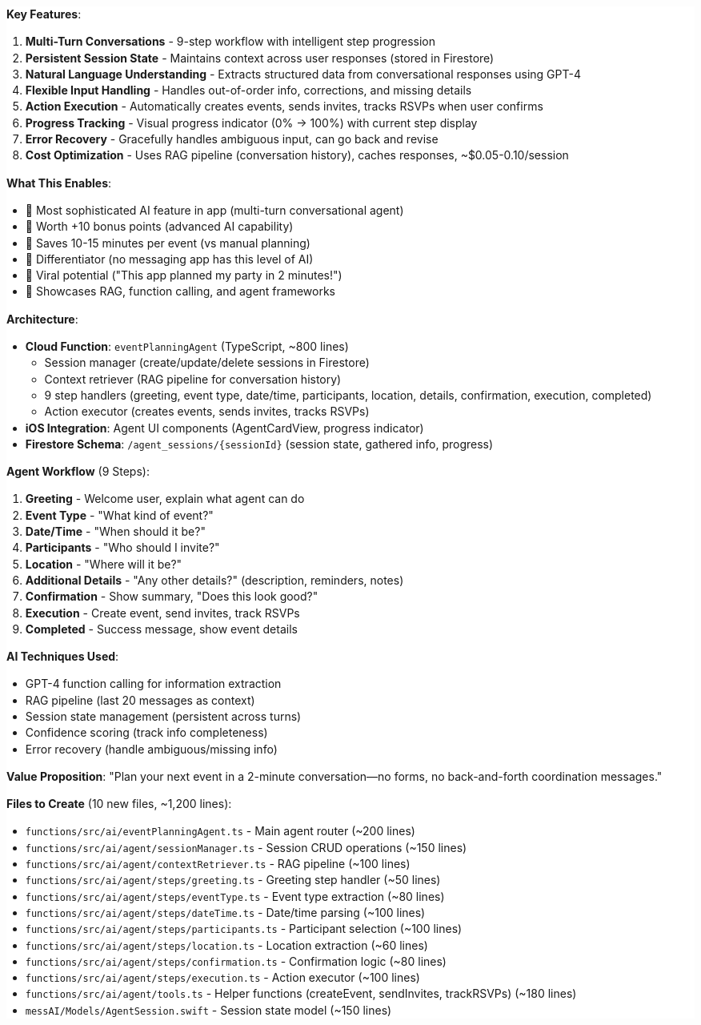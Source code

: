 **Key Features**:
1. **Multi-Turn Conversations** - 9-step workflow with intelligent step progression
2. **Persistent Session State** - Maintains context across user responses (stored in Firestore)
3. **Natural Language Understanding** - Extracts structured data from conversational responses using GPT-4
4. **Flexible Input Handling** - Handles out-of-order info, corrections, and missing details
5. **Action Execution** - Automatically creates events, sends invites, tracks RSVPs when user confirms
6. **Progress Tracking** - Visual progress indicator (0% → 100%) with current step display
7. **Error Recovery** - Gracefully handles ambiguous input, can go back and revise
8. **Cost Optimization** - Uses RAG pipeline (conversation history), caches responses, ~$0.05-0.10/session

**What This Enables**:
- 🎯 Most sophisticated AI feature in app (multi-turn conversational agent)
- 🎯 Worth +10 bonus points (advanced AI capability)
- 🎯 Saves 10-15 minutes per event (vs manual planning)
- 🎯 Differentiator (no messaging app has this level of AI)
- 🎯 Viral potential ("This app planned my party in 2 minutes!")
- 🎯 Showcases RAG, function calling, and agent frameworks

**Architecture**:
- **Cloud Function**: `eventPlanningAgent` (TypeScript, ~800 lines)
  - Session manager (create/update/delete sessions in Firestore)
  - Context retriever (RAG pipeline for conversation history)
  - 9 step handlers (greeting, event type, date/time, participants, location, details, confirmation, execution, completed)
  - Action executor (creates events, sends invites, tracks RSVPs)
- **iOS Integration**: Agent UI components (AgentCardView, progress indicator)
- **Firestore Schema**: `/agent_sessions/{sessionId}` (session state, gathered info, progress)

**Agent Workflow** (9 Steps):
1. **Greeting** - Welcome user, explain what agent can do
2. **Event Type** - "What kind of event?"
3. **Date/Time** - "When should it be?"
4. **Participants** - "Who should I invite?"
5. **Location** - "Where will it be?"
6. **Additional Details** - "Any other details?" (description, reminders, notes)
7. **Confirmation** - Show summary, "Does this look good?"
8. **Execution** - Create event, send invites, track RSVPs
9. **Completed** - Success message, show event details

**AI Techniques Used**:
- GPT-4 function calling for information extraction
- RAG pipeline (last 20 messages as context)
- Session state management (persistent across turns)
- Confidence scoring (track info completeness)
- Error recovery (handle ambiguous/missing info)

**Value Proposition**: "Plan your next event in a 2-minute conversation—no forms, no back-and-forth coordination messages."

**Files to Create** (10 new files, ~1,200 lines):
- `functions/src/ai/eventPlanningAgent.ts` - Main agent router (~200 lines)
- `functions/src/ai/agent/sessionManager.ts` - Session CRUD operations (~150 lines)
- `functions/src/ai/agent/contextRetriever.ts` - RAG pipeline (~100 lines)
- `functions/src/ai/agent/steps/greeting.ts` - Greeting step handler (~50 lines)
- `functions/src/ai/agent/steps/eventType.ts` - Event type extraction (~80 lines)
- `functions/src/ai/agent/steps/dateTime.ts` - Date/time parsing (~100 lines)
- `functions/src/ai/agent/steps/participants.ts` - Participant selection (~100 lines)
- `functions/src/ai/agent/steps/location.ts` - Location extraction (~60 lines)
- `functions/src/ai/agent/steps/confirmation.ts` - Confirmation logic (~80 lines)
- `functions/src/ai/agent/steps/execution.ts` - Action executor (~100 lines)
- `functions/src/ai/agent/tools.ts` - Helper functions (createEvent, sendInvites, trackRSVPs) (~180 lines)
- `messAI/Models/AgentSession.swift` - Session state model (~150 lines)